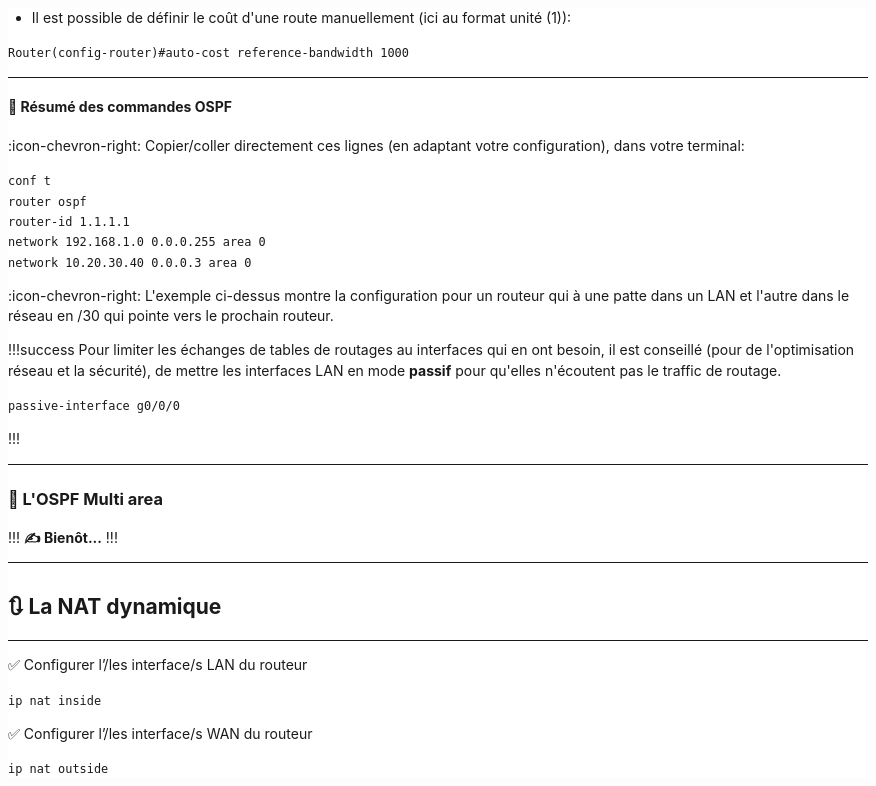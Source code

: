 - Il est possible de définir le coût d'une route manuellement (ici au format unité (1)):

```
Router(config-router)#auto-cost reference-bandwidth 1000
```

----

#### :bookmark_tabs: Résumé des commandes OSPF

:icon-chevron-right: Copier/coller directement ces lignes (en adaptant votre configuration), dans votre terminal:

```
conf t
router ospf
router-id 1.1.1.1
network 192.168.1.0 0.0.0.255 area 0
network 10.20.30.40 0.0.0.3 area 0
```

:icon-chevron-right: L'exemple ci-dessus montre la configuration pour un routeur qui à une patte dans un LAN et l'autre dans le réseau en /30 qui pointe vers le prochain routeur.  

!!!success
Pour limiter les échanges de tables de routages au interfaces qui en ont besoin, il est conseillé (pour de l'optimisation réseau et la sécurité), de mettre les interfaces LAN en mode **passif** pour qu'elles n'écoutent pas le traffic de routage.  
```
passive-interface g0/0/0
```
!!!

---

### :beginner: L'OSPF Multi area

!!!
**:writing_hand: Bienôt...**
!!!

---

## :arrows_clockwise: La NAT dynamique

---

:white_check_mark: Configurer l’/les interface/s LAN du routeur

``` Router(config)#int g0/0/0
ip nat inside
```

:white_check_mark: Configurer l’/les interface/s WAN du routeur

``` Router(config)#int g0/0/1
ip nat outside
```
